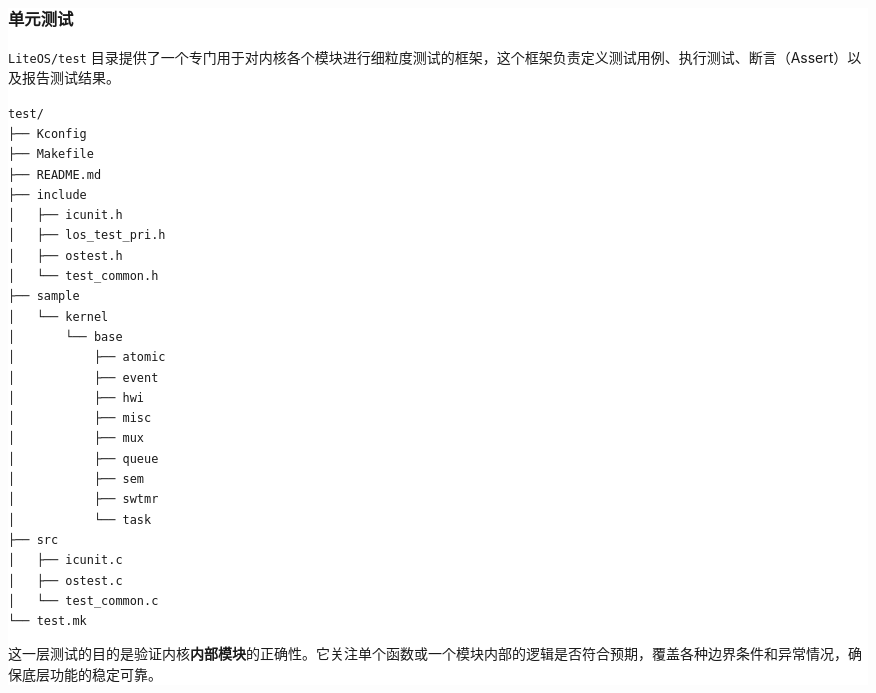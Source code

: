 ### 单元测试

`LiteOS/test` 目录提供了一个专门用于对内核各个模块进行细粒度测试的框架，这个框架负责定义测试用例、执行测试、断言（Assert）以及报告测试结果。

```
test/
├── Kconfig
├── Makefile
├── README.md
├── include
│   ├── icunit.h
│   ├── los_test_pri.h
│   ├── ostest.h
│   └── test_common.h
├── sample
│   └── kernel
│       └── base
│           ├── atomic
│           ├── event
│           ├── hwi
│           ├── misc
│           ├── mux
│           ├── queue
│           ├── sem
│           ├── swtmr
│           └── task
├── src
│   ├── icunit.c
│   ├── ostest.c
│   └── test_common.c
└── test.mk
```

这一层测试的目的是验证内核**内部模块**的正确性。它关注单个函数或一个模块内部的逻辑是否符合预期，覆盖各种边界条件和异常情况，确保底层功能的稳定可靠。
